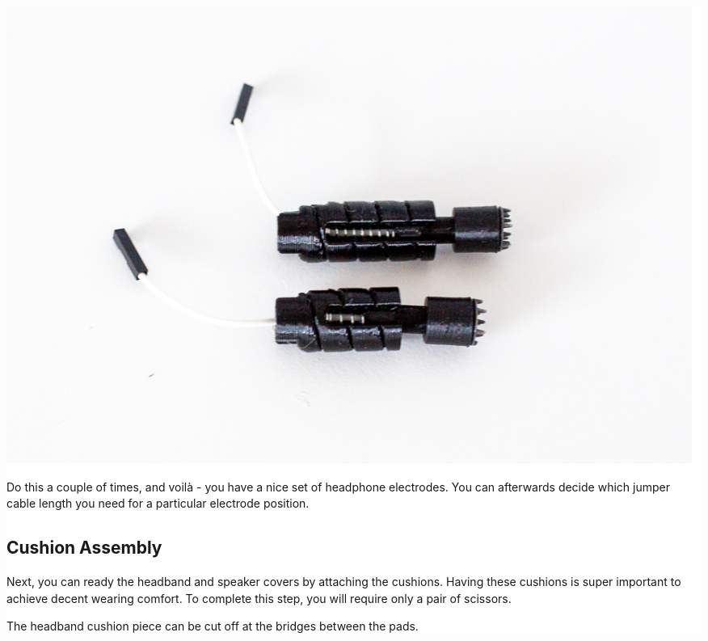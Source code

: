 <img src="imgs/_F5A7520.jpg" alt="Spring Electrodes Assembled" width="98.6%">

Do this a couple of times, and voilà - you have a nice set of headphone electrodes. You can afterwards decide which jumper cable length you need for a particular electrode position.

## Cushion Assembly
Next, you can ready the headband and speaker covers by attaching the cushions. 
Having these cushions is super important to achieve decent wearing comfort.
To complete this step, you will require only a pair of scissors.

The headband cushion piece can be cut off at the bridges between the pads.
